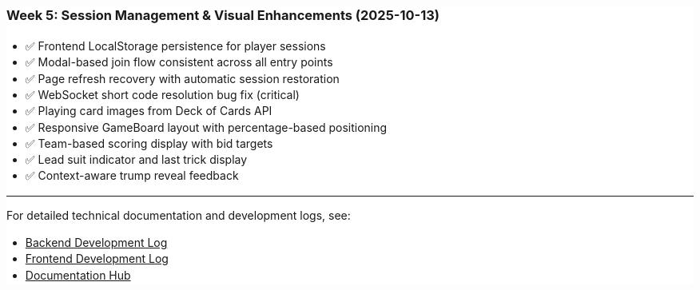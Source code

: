 ### Week 5: Session Management & Visual Enhancements (2025-10-13)
- ✅ Frontend LocalStorage persistence for player sessions
- ✅ Modal-based join flow consistent across all entry points
- ✅ Page refresh recovery with automatic session restoration
- ✅ WebSocket short code resolution bug fix (critical)
- ✅ Playing card images from Deck of Cards API
- ✅ Responsive GameBoard layout with percentage-based positioning
- ✅ Team-based scoring display with bid targets
- ✅ Lead suit indicator and last trick display
- ✅ Context-aware trump reveal feedback

---

For detailed technical documentation and development logs, see:
- [Backend Development Log](./backend/CLAUDE.md)
- [Frontend Development Log](./frontend/CLAUDE.md)
- [Documentation Hub](./docs/README.md)
